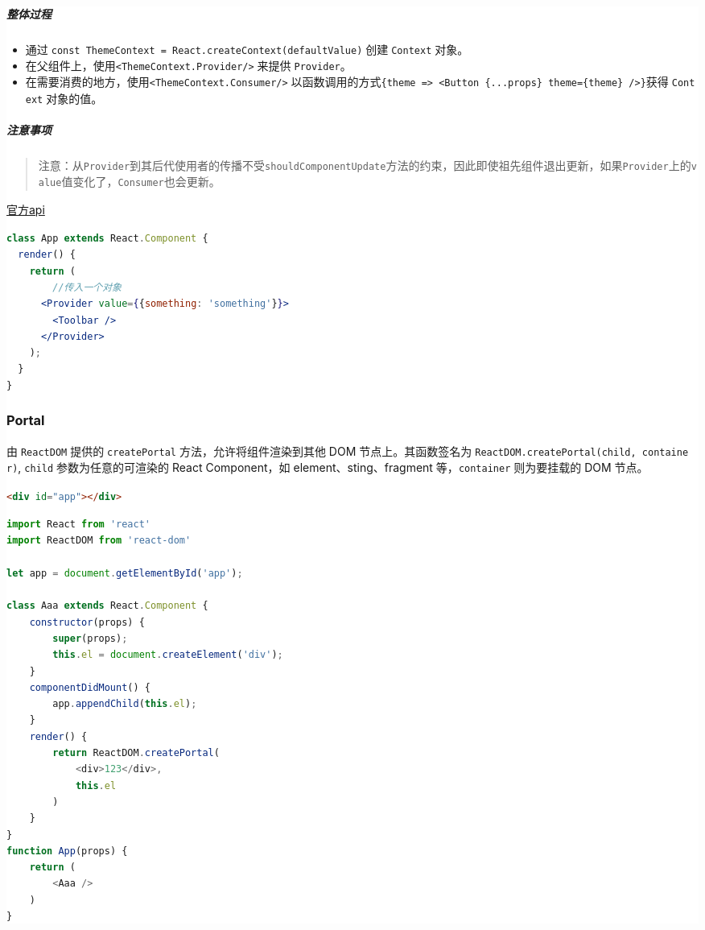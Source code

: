 ##### 整体过程

- 通过 `const ThemeContext = React.createContext(defaultValue)` 创建 `Context` 对象。
- 在父组件上，使用`<ThemeContext.Provider/>` 来提供 `Provider`。
- 在需要消费的地方，使用`<ThemeContext.Consumer/>` 以函数调用的方式`{theme => <Button {...props} theme={theme} />}`获得 `Context` 对象的值。

##### 注意事项

> 注意：从`Provider`到其后代使用者的传播不受`shouldComponentUpdate`方法的约束，因此即使祖先组件退出更新，如果`Provider`上的`value`值变化了，`Consumer`也会更新。

[官方api](https://reactjs.org/docs/context.html#legacy-api)

```jsx
class App extends React.Component {
  render() {
    return (
        //传入一个对象
      <Provider value={{something: 'something'}}>
        <Toolbar />
      </Provider>
    );
  }
}
```



### Portal

由 `ReactDOM` 提供的 `createPortal` 方法，允许将组件渲染到其他 DOM 节点上。其函数签名为 `ReactDOM.createPortal(child, container)`, `child` 参数为任意的可渲染的 React Component，如 element、sting、fragment 等，`container` 则为要挂载的 DOM 节点。

```html
<div id="app"></div>
```

```js
import React from 'react'
import ReactDOM from 'react-dom'

let app = document.getElementById('app');

class Aaa extends React.Component {
    constructor(props) {
        super(props);
        this.el = document.createElement('div');
    }
    componentDidMount() {
        app.appendChild(this.el);
    }
    render() {
        return ReactDOM.createPortal(
            <div>123</div>,
            this.el
        )
    }
}
function App(props) {
    return (
    	<Aaa />
    )
}
```
